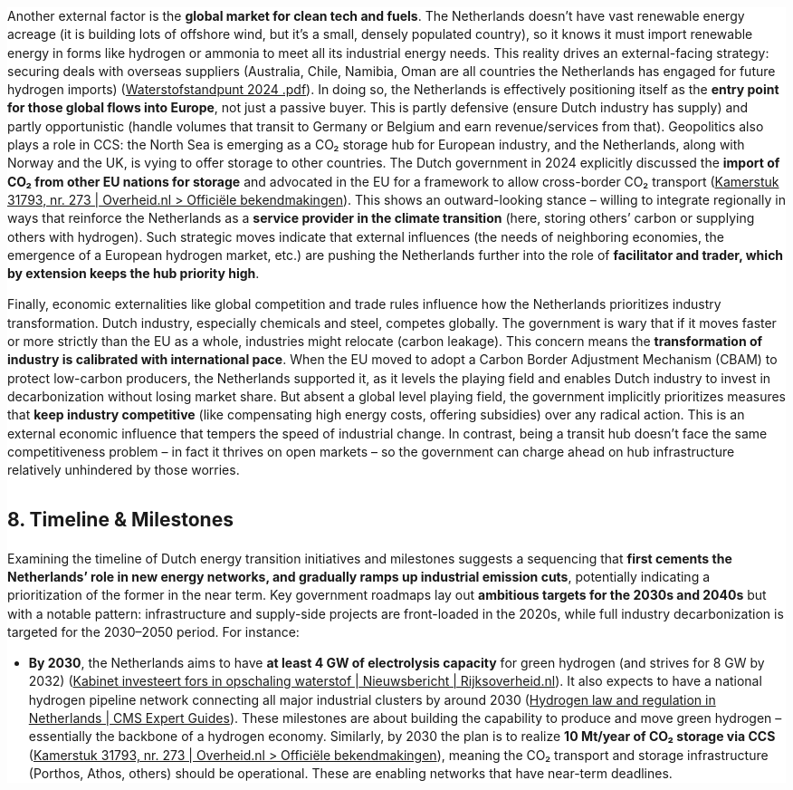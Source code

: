 Another external factor is the **global market for clean tech and fuels**. The Netherlands doesn’t have vast renewable energy acreage (it is building lots of offshore wind, but it’s a small, densely populated country), so it knows it must import renewable energy in forms like hydrogen or ammonia to meet all its industrial energy needs. This reality drives an external-facing strategy: securing deals with overseas suppliers (Australia, Chile, Namibia, Oman are all countries the Netherlands has engaged for future hydrogen imports) ([Waterstofstandpunt 2024 .pdf](https://milieudefensie.nl/actueel/waterstofstandpunt-2024/@@download/file/Waterstofstandpunt%202024%20.pdf#:~:text=streven%20voor%202030%20111%20GW,eigen%20productie%20de%20pijlen%20op)). In doing so, the Netherlands is effectively positioning itself as the **entry point for those global flows into Europe**, not just a passive buyer. This is partly defensive (ensure Dutch industry has supply) and partly opportunistic (handle volumes that transit to Germany or Belgium and earn revenue/services from that). Geopolitics also plays a role in CCS: the North Sea is emerging as a CO₂ storage hub for European industry, and the Netherlands, along with Norway and the UK, is vying to offer storage to other countries. The Dutch government in 2024 explicitly discussed the **import of CO₂ from other EU nations for storage** and advocated in the EU for a framework to allow cross-border CO₂ transport ([Kamerstuk 31793, nr. 273 | Overheid.nl > Officiële bekendmakingen](https://zoek.officielebekendmakingen.nl/kst-31793-273.html#:~:text=In%20de%20motie,mededeling)). This shows an outward-looking stance – willing to integrate regionally in ways that reinforce the Netherlands as a **service provider in the climate transition** (here, storing others’ carbon or supplying others with hydrogen). Such strategic moves indicate that external influences (the needs of neighboring economies, the emergence of a European hydrogen market, etc.) are pushing the Netherlands further into the role of **facilitator and trader, which by extension keeps the hub priority high**.

Finally, economic externalities like global competition and trade rules influence how the Netherlands prioritizes industry transformation. Dutch industry, especially chemicals and steel, competes globally. The government is wary that if it moves faster or more strictly than the EU as a whole, industries might relocate (carbon leakage). This concern means the **transformation of industry is calibrated with international pace**. When the EU moved to adopt a Carbon Border Adjustment Mechanism (CBAM) to protect low-carbon producers, the Netherlands supported it, as it levels the playing field and enables Dutch industry to invest in decarbonization without losing market share. But absent a global level playing field, the government implicitly prioritizes measures that **keep industry competitive** (like compensating high energy costs, offering subsidies) over any radical action. This is an external economic influence that tempers the speed of industrial change. In contrast, being a transit hub doesn’t face the same competitiveness problem – in fact it thrives on open markets – so the government can charge ahead on hub infrastructure relatively unhindered by those worries.

## 8. Timeline & Milestones

Examining the timeline of Dutch energy transition initiatives and milestones suggests a sequencing that **first cements the Netherlands’ role in new energy networks, and gradually ramps up industrial emission cuts**, potentially indicating a prioritization of the former in the near term. Key government roadmaps lay out **ambitious targets for the 2030s and 2040s** but with a notable pattern: infrastructure and supply-side projects are front-loaded in the 2020s, while full industry decarbonization is targeted for the 2030–2050 period. For instance:

- **By 2030**, the Netherlands aims to have **at least 4 GW of electrolysis capacity** for green hydrogen (and strives for 8 GW by 2032) ([Kabinet investeert fors in opschaling waterstof | Nieuwsbericht | Rijksoverheid.nl](https://www.rijksoverheid.nl/actueel/nieuws/2023/06/23/kabinet-investeert-fors-in-opschaling-waterstof#:~:text=Naast%20actief%20beleid%20gericht%20op,van%20gebruikers%20zoals%20de%20industrie)). It also expects to have a national hydrogen pipeline network connecting all major industrial clusters by around 2030 ([Hydrogen law and regulation in Netherlands | CMS Expert Guides](https://cms.law/en/int/expert-guides/cms-expert-guide-to-hydrogen/netherlands#:~:text=The%20Dutch%20government%20aims%20to,In%20the%20first)). These milestones are about building the capability to produce and move green hydrogen – essentially the backbone of a hydrogen economy. Similarly, by 2030 the plan is to realize **10 Mt/year of CO₂ storage via CCS** ([Kamerstuk 31793, nr. 273 | Overheid.nl > Officiële bekendmakingen](https://zoek.officielebekendmakingen.nl/kst-31793-273.html#:~:text=verwachting%20is%20dat%20met%20CCS,reductiedoelen%20in%20de)), meaning the CO₂ transport and storage infrastructure (Porthos, Athos, others) should be operational. These are enabling networks that have near-term deadlines.
